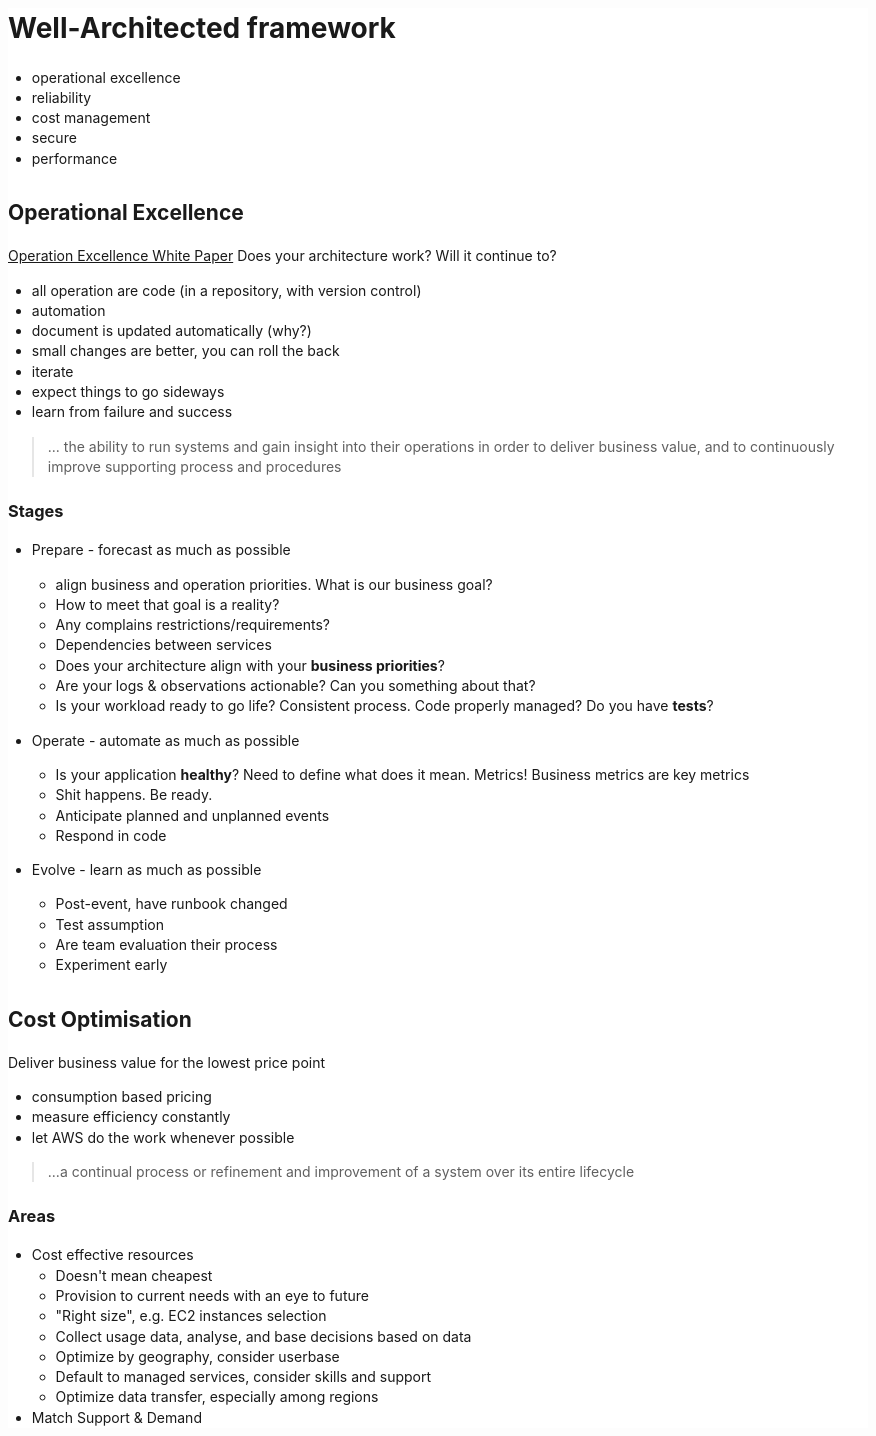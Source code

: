 # Well-Architected framework

- operational excellence
- reliability
- cost management
- secure
- performance

## Operational Excellence
[Operation Excellence White Paper](https://d1.awsstatic.com/whitepapers/architecture/AWS-Operational-Excellence-Pillar.pdf)
Does your architecture work? Will it continue to?
- all operation are code (in a repository, with version control)
- automation
- document is updated automatically (why?)
- small changes are better, you can roll the back
- iterate
- expect things to go sideways
- learn from failure and success

> ... the ability to run systems and gain insight into their operations in order to deliver business value, and to continuously improve supporting process and procedures
### Stages
- Prepare - forecast as much as possible
    - align business and operation priorities. What is our business goal?
    - How to meet that goal is a reality?
    - Any complains restrictions/requirements?
    - Dependencies between services
    - Does your architecture align with your __business priorities__?
    - Are your logs & observations actionable? Can you something about that?
    - Is your workload ready to go life? Consistent process. Code properly managed? Do you have __tests__?
   
- Operate - automate as much as possible
    - Is your application __healthy__? Need to define what does it mean. Metrics! Business metrics are key metrics
    - Shit happens. Be ready.
    - Anticipate planned and unplanned events
    - Respond in code
- Evolve - learn as much as possible
    - Post-event, have runbook changed
    - Test assumption
    - Are team evaluation their process
    - Experiment early 
## Cost Optimisation
Deliver business value for the lowest price point
- consumption based pricing
- measure efficiency constantly
- let AWS do the work whenever possible
> ...a continual process or refinement and improvement of a system over its entire lifecycle
### Areas
- Cost effective resources
    - Doesn't mean cheapest
    - Provision to current needs with an eye to future
    - "Right size", e.g. EC2 instances selection
    - Collect usage data, analyse, and base decisions based on data
    - Optimize by geography, consider userbase
    - Default to managed services, consider skills and support
    - Optimize data transfer, especially among regions
- Match Support & Demand